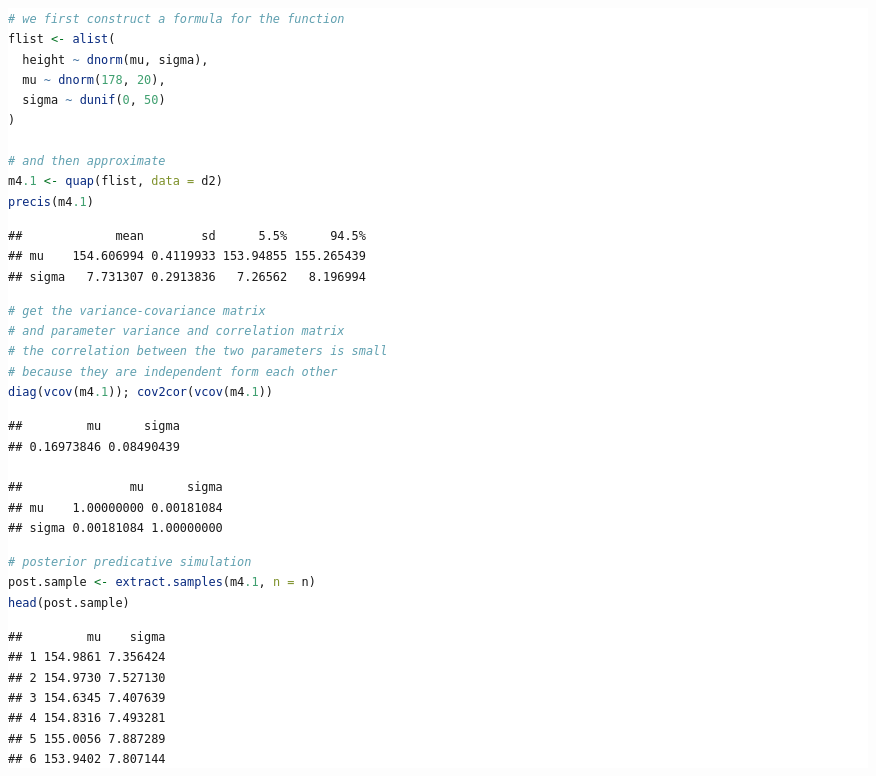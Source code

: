 ``` r
# we first construct a formula for the function
flist <- alist(
  height ~ dnorm(mu, sigma),
  mu ~ dnorm(178, 20),
  sigma ~ dunif(0, 50)
)

# and then approximate
m4.1 <- quap(flist, data = d2)
precis(m4.1)
```

    ##             mean        sd      5.5%      94.5%
    ## mu    154.606994 0.4119933 153.94855 155.265439
    ## sigma   7.731307 0.2913836   7.26562   8.196994

``` r
# get the variance-covariance matrix
# and parameter variance and correlation matrix
# the correlation between the two parameters is small
# because they are independent form each other
diag(vcov(m4.1)); cov2cor(vcov(m4.1))
```

    ##         mu      sigma 
    ## 0.16973846 0.08490439

    ##               mu      sigma
    ## mu    1.00000000 0.00181084
    ## sigma 0.00181084 1.00000000

``` r
# posterior predicative simulation
post.sample <- extract.samples(m4.1, n = n)
head(post.sample)
```

    ##         mu    sigma
    ## 1 154.9861 7.356424
    ## 2 154.9730 7.527130
    ## 3 154.6345 7.407639
    ## 4 154.8316 7.493281
    ## 5 155.0056 7.887289
    ## 6 153.9402 7.807144
